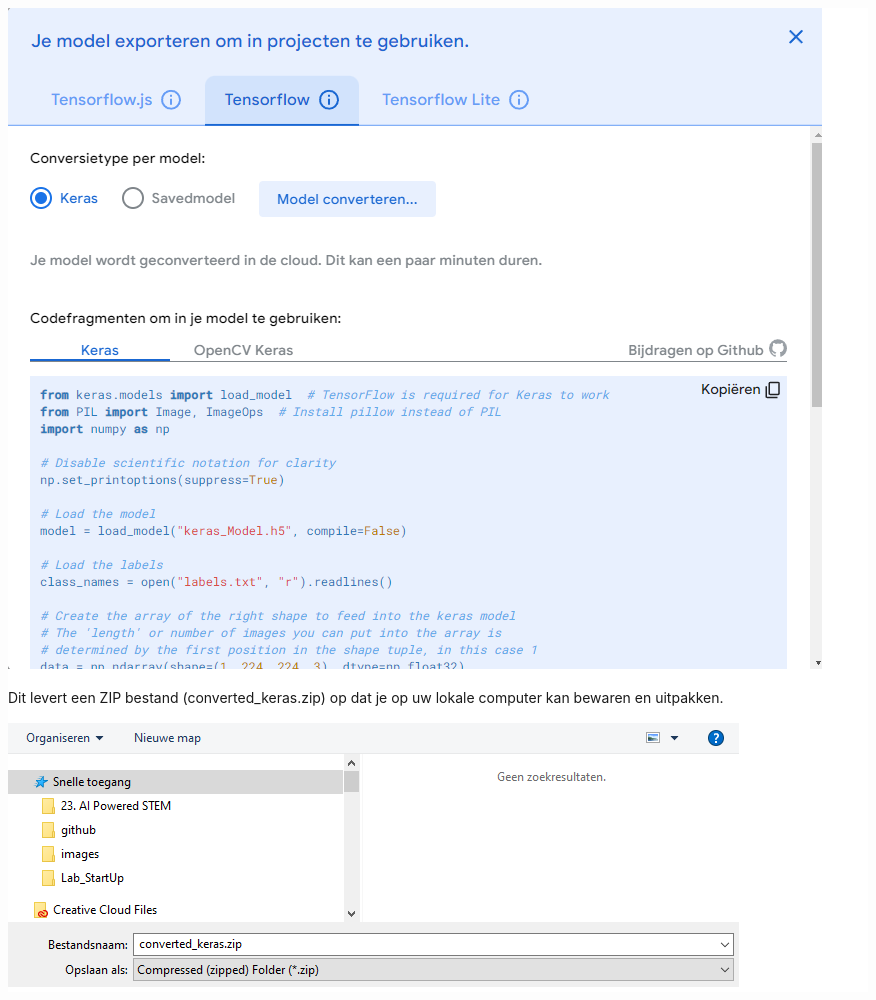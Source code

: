 ![example image](./images/tm9.png "Teachable Machine")

Dit levert een ZIP bestand (converted_keras.zip) op dat je op uw lokale computer kan bewaren en uitpakken.

![example image](./images/tm10.png "Teachable Machine")
